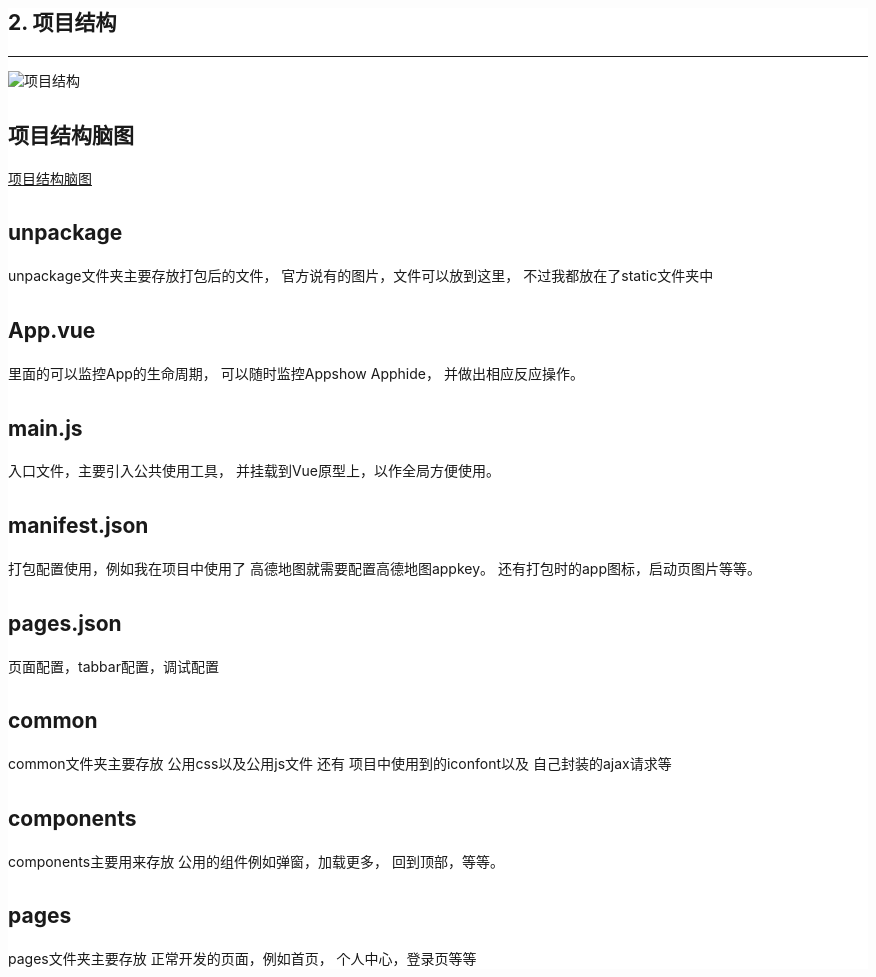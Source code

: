 ## 2.  项目结构
---
![项目结构](https://upload-images.jianshu.io/upload_images/17538702-fd4e4fd735f22105.png?imageMogr2/auto-orient/strip%7CimageView2/2/w/1240)

## 项目结构脑图

[项目结构脑图](https://upload.cc/i1/2019/12/04/XZn8Ev.png)

## unpackage
unpackage文件夹主要存放打包后的文件，
官方说有的图片，文件可以放到这里，
不过我都放在了static文件夹中

## App.vue
里面的可以监控App的生命周期，
可以随时监控Appshow Apphide，
并做出相应反应操作。

## main.js
入口文件，主要引入公共使用工具，
并挂载到Vue原型上，以作全局方便使用。

## manifest.json
打包配置使用，例如我在项目中使用了
高德地图就需要配置高德地图appkey。
还有打包时的app图标，启动页图片等等。

## pages.json
页面配置，tabbar配置，调试配置

## common
common文件夹主要存放
公用css以及公用js文件 还有
项目中使用到的iconfont以及
自己封装的ajax请求等

## components
components主要用来存放
公用的组件例如弹窗，加载更多，
回到顶部，等等。

## pages
pages文件夹主要存放
正常开发的页面，例如首页，
个人中心，登录页等等
